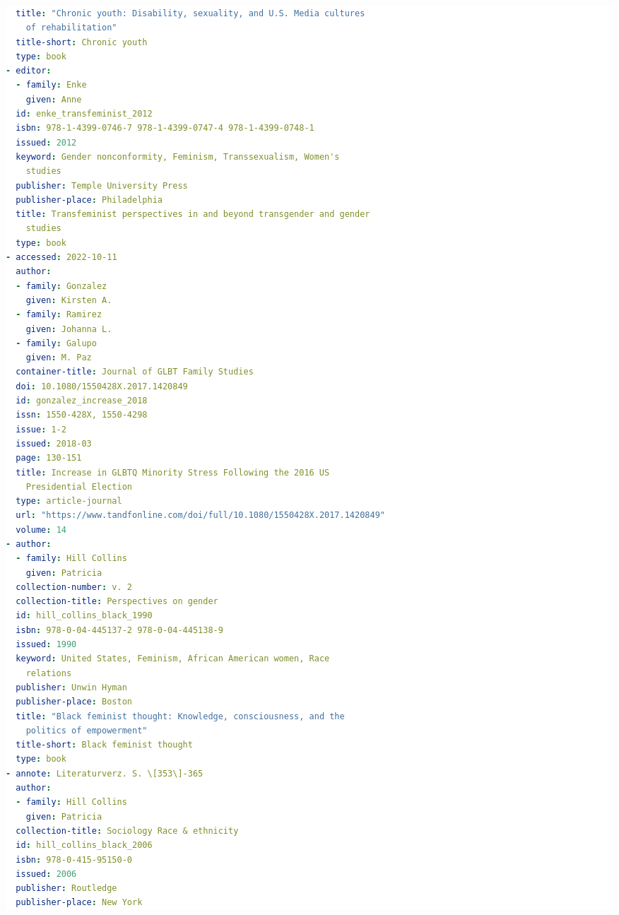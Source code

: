 ```yaml
  title: "Chronic youth: Disability, sexuality, and U.S. Media cultures
    of rehabilitation"
  title-short: Chronic youth
  type: book
- editor:
  - family: Enke
    given: Anne
  id: enke_transfeminist_2012
  isbn: 978-1-4399-0746-7 978-1-4399-0747-4 978-1-4399-0748-1
  issued: 2012
  keyword: Gender nonconformity, Feminism, Transsexualism, Women's
    studies
  publisher: Temple University Press
  publisher-place: Philadelphia
  title: Transfeminist perspectives in and beyond transgender and gender
    studies
  type: book
- accessed: 2022-10-11
  author:
  - family: Gonzalez
    given: Kirsten A.
  - family: Ramirez
    given: Johanna L.
  - family: Galupo
    given: M. Paz
  container-title: Journal of GLBT Family Studies
  doi: 10.1080/1550428X.2017.1420849
  id: gonzalez_increase_2018
  issn: 1550-428X, 1550-4298
  issue: 1-2
  issued: 2018-03
  page: 130-151
  title: Increase in GLBTQ Minority Stress Following the 2016 US
    Presidential Election
  type: article-journal
  url: "https://www.tandfonline.com/doi/full/10.1080/1550428X.2017.1420849"
  volume: 14
- author:
  - family: Hill Collins
    given: Patricia
  collection-number: v. 2
  collection-title: Perspectives on gender
  id: hill_collins_black_1990
  isbn: 978-0-04-445137-2 978-0-04-445138-9
  issued: 1990
  keyword: United States, Feminism, African American women, Race
    relations
  publisher: Unwin Hyman
  publisher-place: Boston
  title: "Black feminist thought: Knowledge, consciousness, and the
    politics of empowerment"
  title-short: Black feminist thought
  type: book
- annote: Literaturverz. S. \[353\]-365
  author:
  - family: Hill Collins
    given: Patricia
  collection-title: Sociology Race & ethnicity
  id: hill_collins_black_2006
  isbn: 978-0-415-95150-0
  issued: 2006
  publisher: Routledge
  publisher-place: New York
```
